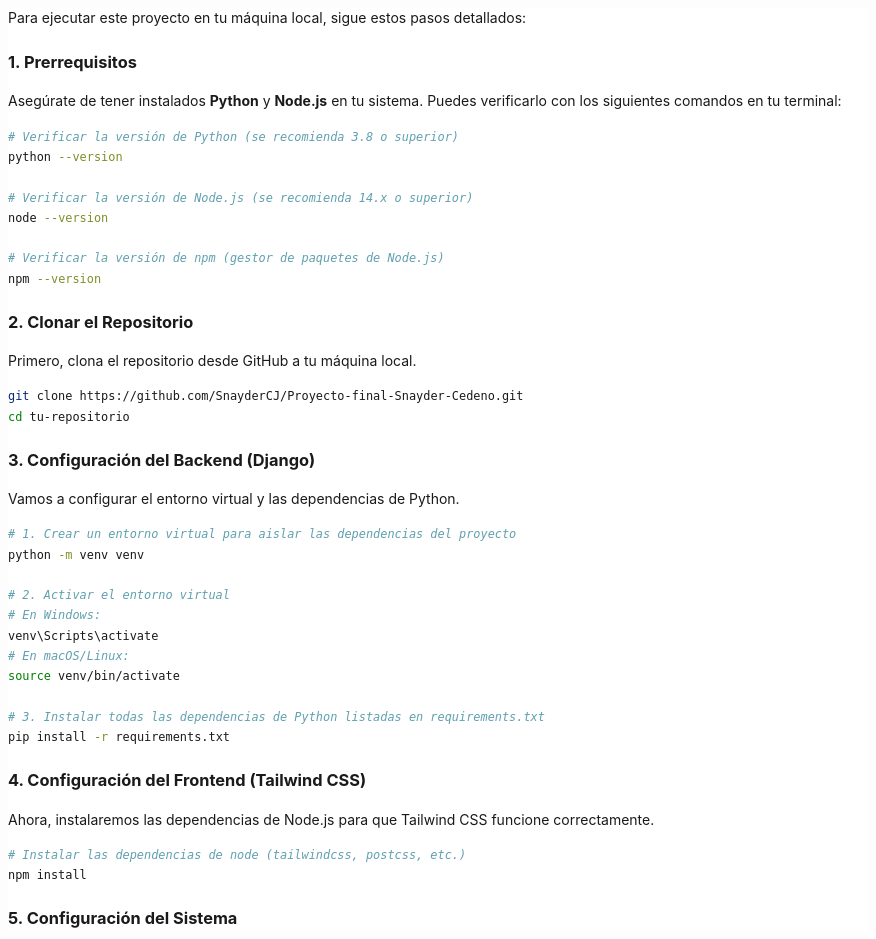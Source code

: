 Para ejecutar este proyecto en tu máquina local, sigue estos pasos detallados:

### 1. Prerrequisitos

Asegúrate de tener instalados **Python** y **Node.js** en tu sistema. Puedes verificarlo con los siguientes comandos en tu terminal:

```bash
# Verificar la versión de Python (se recomienda 3.8 o superior)
python --version

# Verificar la versión de Node.js (se recomienda 14.x o superior)
node --version

# Verificar la versión de npm (gestor de paquetes de Node.js)
npm --version
```

### 2. Clonar el Repositorio

Primero, clona el repositorio desde GitHub a tu máquina local.

```bash
git clone https://github.com/SnayderCJ/Proyecto-final-Snayder-Cedeno.git
cd tu-repositorio
```

### 3. Configuración del Backend (Django)

Vamos a configurar el entorno virtual y las dependencias de Python.

```bash
# 1. Crear un entorno virtual para aislar las dependencias del proyecto
python -m venv venv

# 2. Activar el entorno virtual
# En Windows:
venv\Scripts\activate
# En macOS/Linux:
source venv/bin/activate

# 3. Instalar todas las dependencias de Python listadas en requirements.txt
pip install -r requirements.txt
```

### 4. Configuración del Frontend (Tailwind CSS)

Ahora, instalaremos las dependencias de Node.js para que Tailwind CSS funcione correctamente.

```bash
# Instalar las dependencias de node (tailwindcss, postcss, etc.)
npm install
```

### 5. Configuración del Sistema
